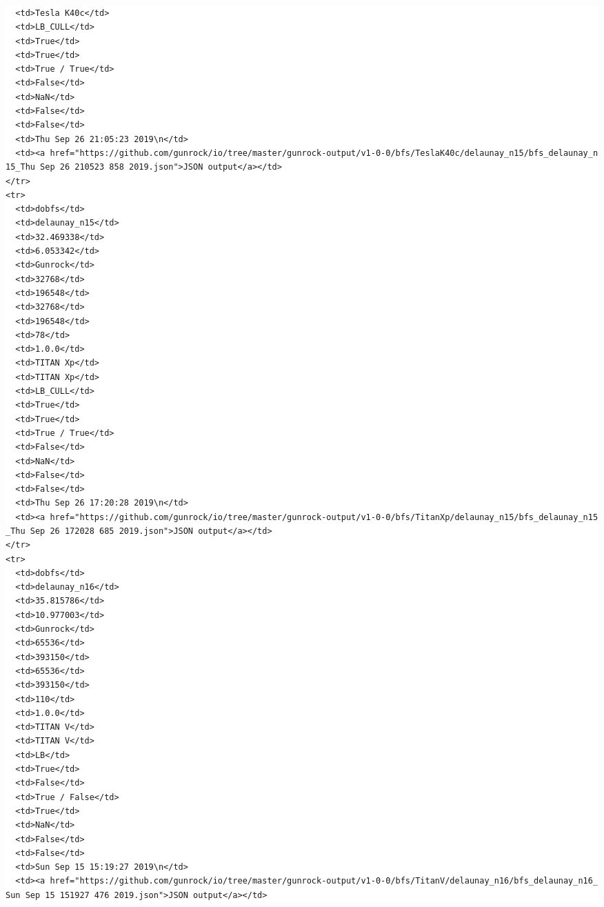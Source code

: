       <td>Tesla K40c</td>
      <td>LB_CULL</td>
      <td>True</td>
      <td>True</td>
      <td>True / True</td>
      <td>False</td>
      <td>NaN</td>
      <td>False</td>
      <td>False</td>
      <td>Thu Sep 26 21:05:23 2019\n</td>
      <td><a href="https://github.com/gunrock/io/tree/master/gunrock-output/v1-0-0/bfs/TeslaK40c/delaunay_n15/bfs_delaunay_n15_Thu Sep 26 210523 858 2019.json">JSON output</a></td>
    </tr>
    <tr>
      <td>dobfs</td>
      <td>delaunay_n15</td>
      <td>32.469338</td>
      <td>6.053342</td>
      <td>Gunrock</td>
      <td>32768</td>
      <td>196548</td>
      <td>32768</td>
      <td>196548</td>
      <td>78</td>
      <td>1.0.0</td>
      <td>TITAN Xp</td>
      <td>TITAN Xp</td>
      <td>LB_CULL</td>
      <td>True</td>
      <td>True</td>
      <td>True / True</td>
      <td>False</td>
      <td>NaN</td>
      <td>False</td>
      <td>False</td>
      <td>Thu Sep 26 17:20:28 2019\n</td>
      <td><a href="https://github.com/gunrock/io/tree/master/gunrock-output/v1-0-0/bfs/TitanXp/delaunay_n15/bfs_delaunay_n15_Thu Sep 26 172028 685 2019.json">JSON output</a></td>
    </tr>
    <tr>
      <td>dobfs</td>
      <td>delaunay_n16</td>
      <td>35.815786</td>
      <td>10.977003</td>
      <td>Gunrock</td>
      <td>65536</td>
      <td>393150</td>
      <td>65536</td>
      <td>393150</td>
      <td>110</td>
      <td>1.0.0</td>
      <td>TITAN V</td>
      <td>TITAN V</td>
      <td>LB</td>
      <td>True</td>
      <td>False</td>
      <td>True / False</td>
      <td>True</td>
      <td>NaN</td>
      <td>False</td>
      <td>False</td>
      <td>Sun Sep 15 15:19:27 2019\n</td>
      <td><a href="https://github.com/gunrock/io/tree/master/gunrock-output/v1-0-0/bfs/TitanV/delaunay_n16/bfs_delaunay_n16_Sun Sep 15 151927 476 2019.json">JSON output</a></td>